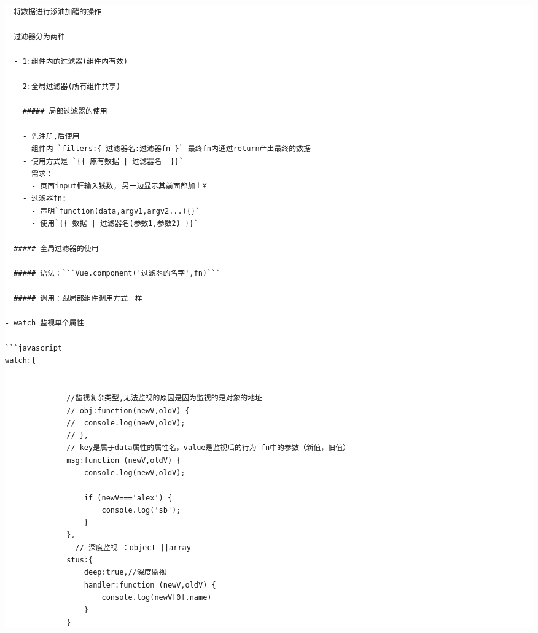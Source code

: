   ```
  - 将数据进行添油加醋的操作

  - 过滤器分为两种

    - 1:组件内的过滤器(组件内有效)

    - 2:全局过滤器(所有组件共享)

      ##### 局部过滤器的使用

      - 先注册,后使用
      - 组件内 `filters:{ 过滤器名:过滤器fn }` 最终fn内通过return产出最终的数据
      - 使用方式是 `{{ 原有数据 | 过滤器名  }}`
      - 需求：
        - 页面input框输入钱数, 另一边显示其前面都加上¥
      - 过滤器fn:
        - 声明`function(data,argv1,argv2...){}`
        - 使用`{{ 数据 | 过滤器名(参数1,参数2) }}`

    ##### 全局过滤器的使用

    ##### 语法：```Vue.component('过滤器的名字',fn)```

    ##### 调用：跟局部组件调用方式一样

- watch 监视单个属性

  ```javascript
  watch:{
  
                 
          		//监视复杂类型,无法监视的原因是因为监视的是对象的地址 
          		// obj:function(newV,oldV) {
          		// 	console.log(newV,oldV);
          		// },
          		// key是属于data属性的属性名，value是监视后的行为 fn中的参数（新值，旧值）
          		msg:function (newV,oldV) {
          			console.log(newV,oldV);
  
          			if (newV==='alex') {
          				console.log('sb');
          			}
          		},
                  // 深度监视 ：object ||array
          		stus:{
          			deep:true,//深度监视
          			handler:function (newV,oldV) {
          				console.log(newV[0].name)
          			}
          		}
  ```
